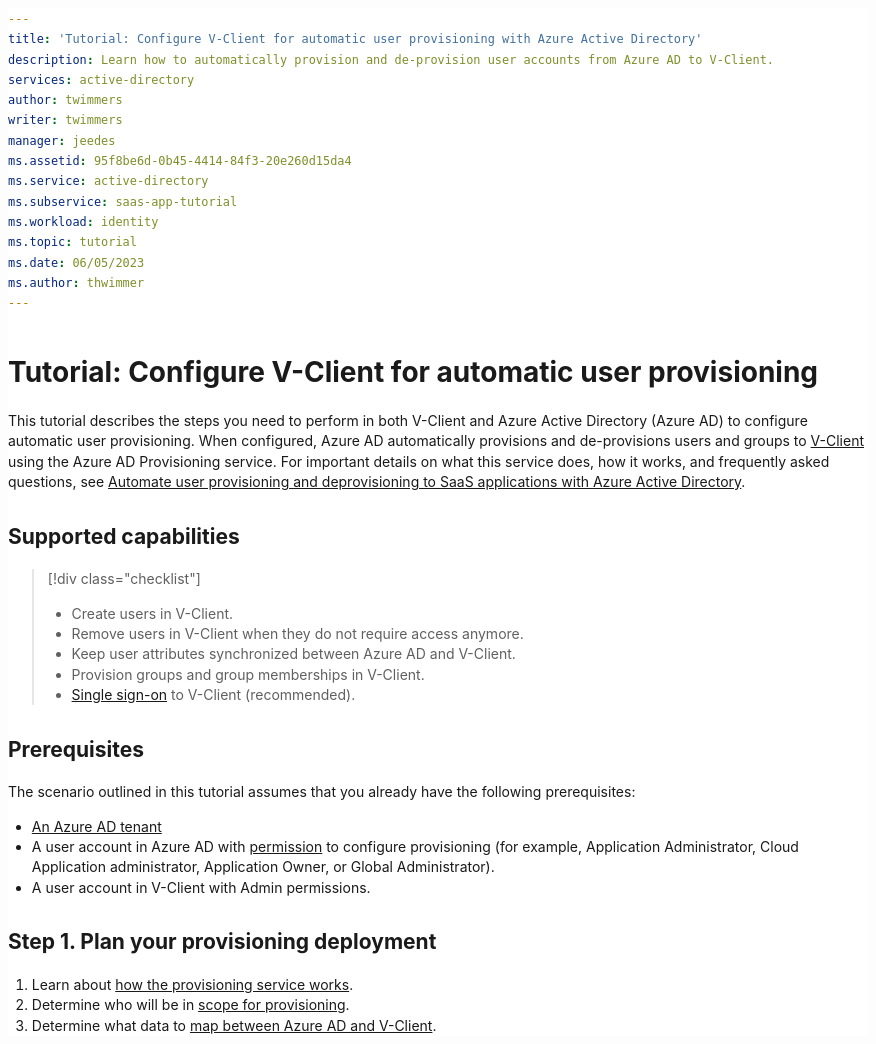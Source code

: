 ```yaml
---
title: 'Tutorial: Configure V-Client for automatic user provisioning with Azure Active Directory'
description: Learn how to automatically provision and de-provision user accounts from Azure AD to V-Client.
services: active-directory
author: twimmers
writer: twimmers
manager: jeedes
ms.assetid: 95f8be6d-0b45-4414-84f3-20e260d15da4
ms.service: active-directory
ms.subservice: saas-app-tutorial
ms.workload: identity
ms.topic: tutorial
ms.date: 06/05/2023
ms.author: thwimmer
---
```


# Tutorial: Configure V-Client for automatic user provisioning

This tutorial describes the steps you need to perform in both V-Client and Azure Active Directory (Azure AD) to configure automatic user provisioning. When configured, Azure AD automatically provisions and de-provisions users and groups to [V-Client](https://www.amiya.co.jp/solutions/verona) using the Azure AD Provisioning service. For important details on what this service does, how it works, and frequently asked questions, see [Automate user provisioning and deprovisioning to SaaS applications with Azure Active Directory](../app-provisioning/user-provisioning.md). 


## Supported capabilities
> [!div class="checklist"]
> * Create users in V-Client.
> * Remove users in V-Client when they do not require access anymore.
> * Keep user attributes synchronized between Azure AD and V-Client.
> * Provision groups and group memberships in V-Client.
> * [Single sign-on](v-client-tutorial.md) to V-Client (recommended).

## Prerequisites

The scenario outlined in this tutorial assumes that you already have the following prerequisites:

* [An Azure AD tenant](../develop/quickstart-create-new-tenant.md) 
* A user account in Azure AD with [permission](../roles/permissions-reference.md) to configure provisioning (for example, Application Administrator, Cloud Application administrator, Application Owner, or Global Administrator).
* A user account in V-Client with Admin permissions.

## Step 1. Plan your provisioning deployment
1. Learn about [how the provisioning service works](../app-provisioning/user-provisioning.md).
1. Determine who will be in [scope for provisioning](../app-provisioning/define-conditional-rules-for-provisioning-user-accounts.md).
1. Determine what data to [map between Azure AD and V-Client](../app-provisioning/customize-application-attributes.md).

